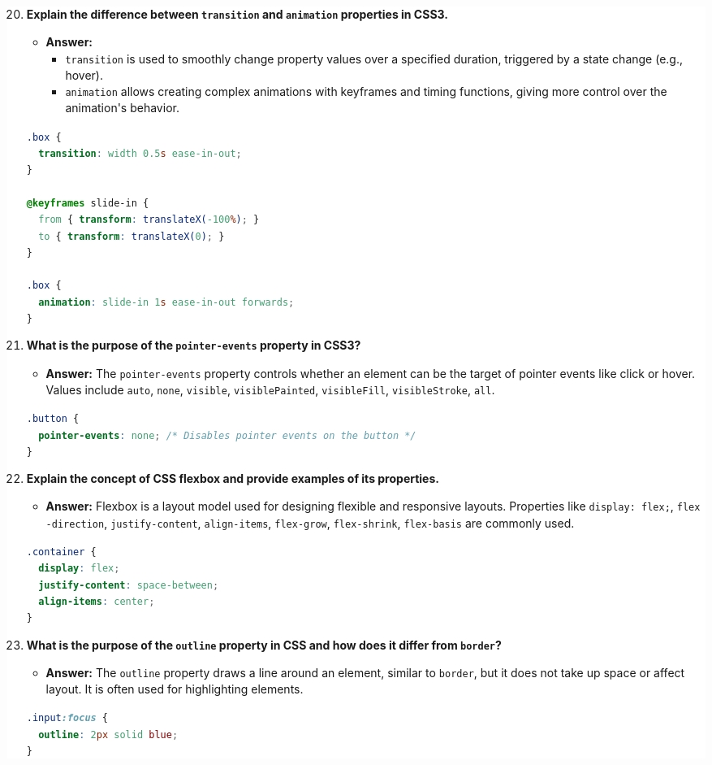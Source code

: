 20. **Explain the difference between `transition` and `animation` properties in CSS3.**
    - **Answer:** 
      - `transition` is used to smoothly change property values over a specified duration, triggered by a state change (e.g., hover).
      - `animation` allows creating complex animations with keyframes and timing functions, giving more control over the animation's behavior.

    ```css
    .box {
      transition: width 0.5s ease-in-out;
    }

    @keyframes slide-in {
      from { transform: translateX(-100%); }
      to { transform: translateX(0); }
    }

    .box {
      animation: slide-in 1s ease-in-out forwards;
    }
    ```

21. **What is the purpose of the `pointer-events` property in CSS3?**
    - **Answer:** The `pointer-events` property controls whether an element can be the target of pointer events like click or hover. Values include `auto`, `none`, `visible`, `visiblePainted`, `visibleFill`, `visibleStroke`, `all`.

    ```css
    .button {
      pointer-events: none; /* Disables pointer events on the button */
    }
    ```

22. **Explain the concept of CSS flexbox and provide examples of its properties.**
    - **Answer:** Flexbox is a layout model used for designing flexible and responsive layouts. Properties like `display: flex;`, `flex-direction`, `justify-content`, `align-items`, `flex-grow`, `flex-shrink`, `flex-basis` are commonly used.

    ```css
    .container {
      display: flex;
      justify-content: space-between;
      align-items: center;
    }
    ```

23. **What is the purpose of the `outline` property in CSS and how does it differ from `border`?**
    - **Answer:** The `outline` property draws a line around an element, similar to `border`, but it does not take up space or affect layout. It is often used for highlighting elements.

    ```css
    .input:focus {
      outline: 2px solid blue;
    }
    ```
